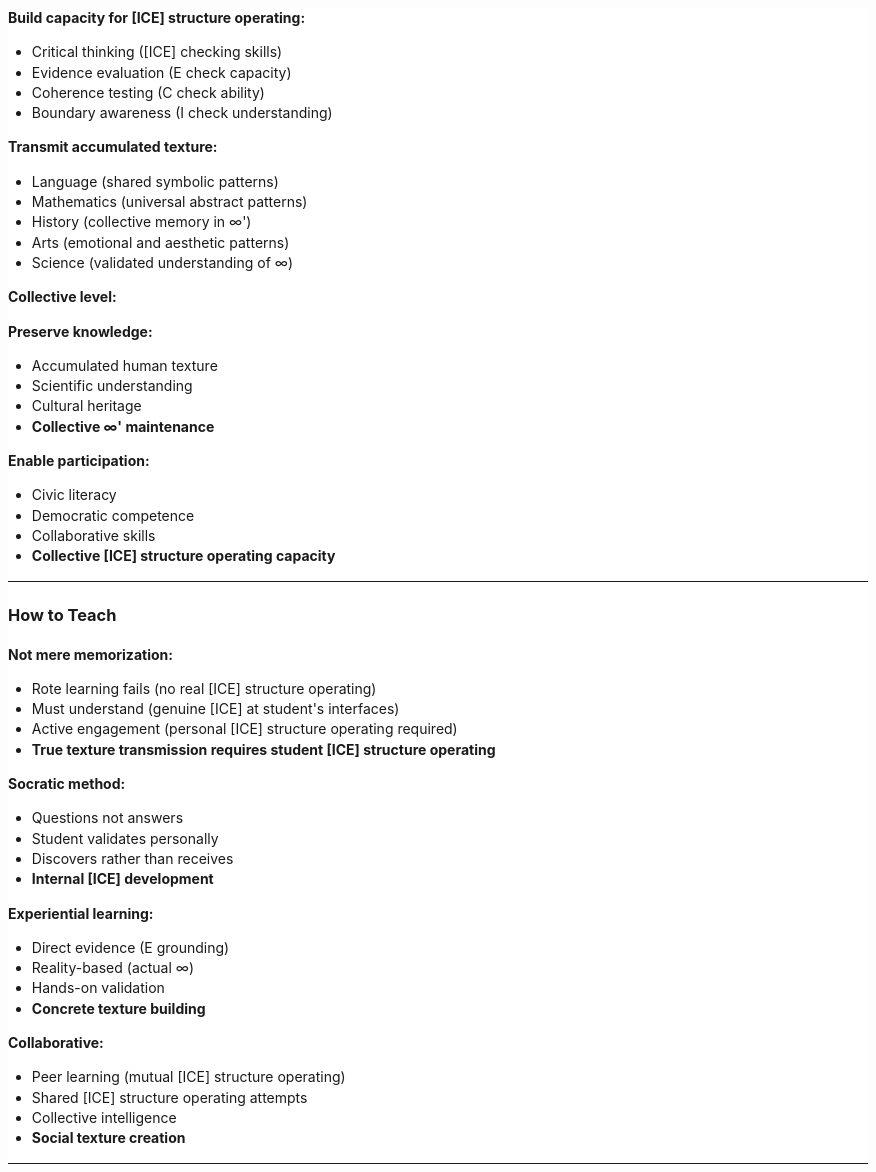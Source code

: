 **Build capacity for [ICE] structure operating:**
- Critical thinking ([ICE] checking skills)
- Evidence evaluation (E check capacity)
- Coherence testing (C check ability)
- Boundary awareness (I check understanding)

**Transmit accumulated texture:**
- Language (shared symbolic patterns)
- Mathematics (universal abstract patterns)
- History (collective memory in ∞')
- Arts (emotional and aesthetic patterns)
- Science (validated understanding of ∞)

**Collective level:**

**Preserve knowledge:**
- Accumulated human texture
- Scientific understanding
- Cultural heritage
- **Collective ∞' maintenance**

**Enable participation:**
- Civic literacy
- Democratic competence
- Collaborative skills
- **Collective [ICE] structure operating capacity**

---

### How to Teach

**Not mere memorization:**
- Rote learning fails (no real [ICE] structure operating)
- Must understand (genuine [ICE] at student's interfaces)
- Active engagement (personal [ICE] structure operating required)
- **True texture transmission requires student [ICE] structure operating**

**Socratic method:**
- Questions not answers
- Student validates personally
- Discovers rather than receives
- **Internal [ICE] development**

**Experiential learning:**
- Direct evidence (E grounding)
- Reality-based (actual ∞)
- Hands-on validation
- **Concrete texture building**

**Collaborative:**
- Peer learning (mutual [ICE] structure operating)
- Shared [ICE] structure operating attempts
- Collective intelligence
- **Social texture creation**

---